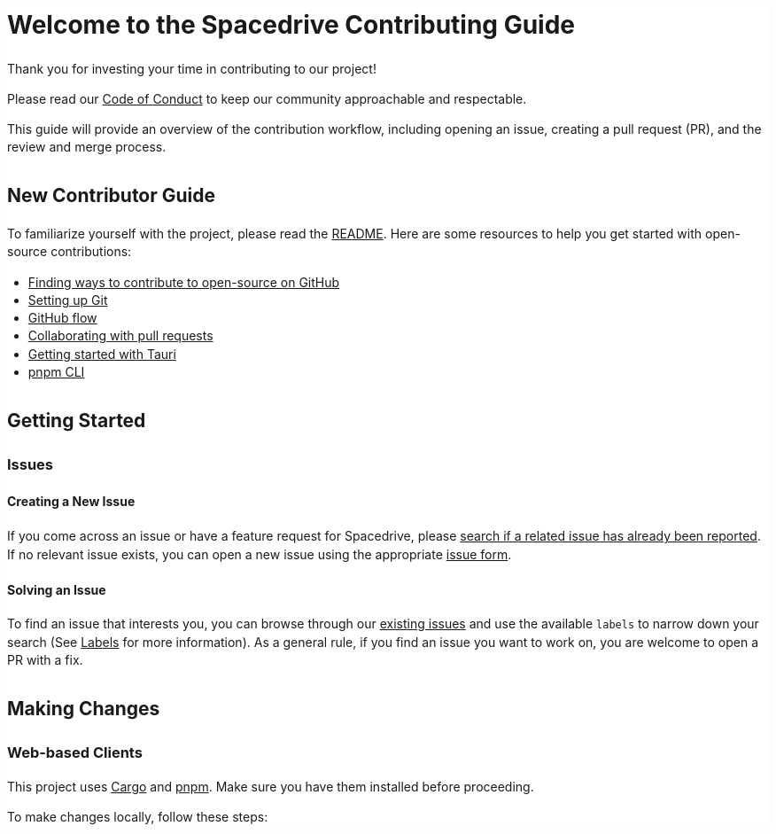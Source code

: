 # Welcome to the Spacedrive Contributing Guide

Thank you for investing your time in contributing to our project!

Please read our [Code of Conduct](./CODE_OF_CONDUCT.md) to keep our community approachable and respectable.

This guide will provide an overview of the contribution workflow, including opening an issue, creating a pull request (PR), and the review and merge process.

## New Contributor Guide

To familiarize yourself with the project, please read the [README](README.md). Here are some resources to help you get started with open-source contributions:

- [Finding ways to contribute to open-source on GitHub](https://docs.github.com/en/get-started/exploring-projects-on-github/finding-ways-to-contribute-to-open-source-on-github)
- [Setting up Git](https://docs.github.com/en/get-started/quickstart/set-up-git)
- [GitHub flow](https://docs.github.com/en/get-started/quickstart/github-flow)
- [Collaborating with pull requests](https://docs.github.com/en/github/collaborating-with-pull-requests)
- [Getting started with Tauri](https://tauri.app/v1/guides/getting-started/prerequisites)
- [pnpm CLI](https://pnpm.io/pnpm-cli)

## Getting Started

### Issues

#### Creating a New Issue

If you come across an issue or have a feature request for Spacedrive, please [search if a related issue has already been reported](https://docs.github.com/en/github/searching-for-information-on-github/searching-on-github/searching-issues-and-pull-requests#search-by-the-title-body-or-comments). If no relevant issue exists, you can open a new issue using the appropriate [issue form](https://github.com/spacedriveapp/spacedrive/issues/new/choose).

#### Solving an Issue

To find an issue that interests you, you can browse through our [existing issues](https://github.com/spacedriveapp/spacedrive/issues) and use the available `labels` to narrow down your search (See [Labels](https://github.com/spacedriveapp/spacedrive/labels) for more information). As a general rule, if you find an issue you want to work on, you are welcome to open a PR with a fix.

## Making Changes

### Web-based Clients

This project uses [Cargo](https://doc.rust-lang.org/cargo/getting-started/installation.html) and [pnpm](https://pnpm.io/installation). Make sure you have them installed before proceeding.

To make changes locally, follow these steps:
